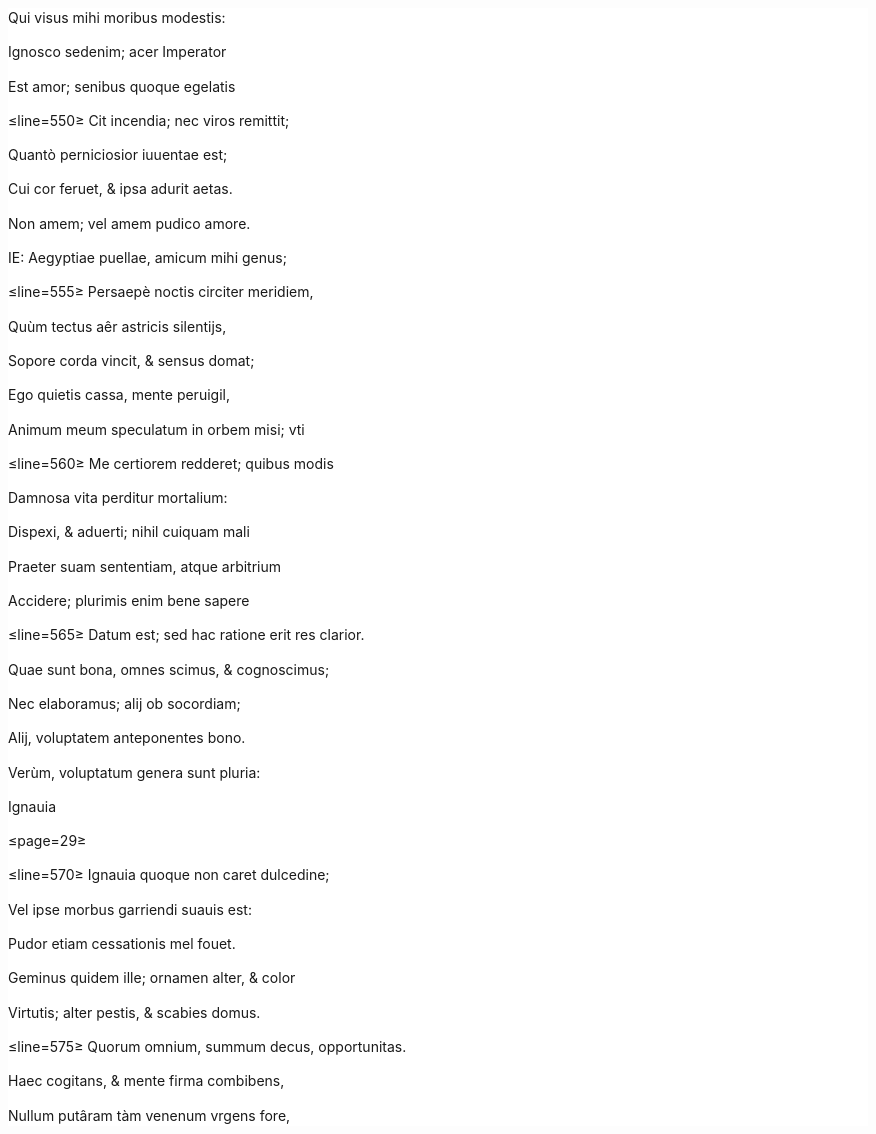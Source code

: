 Qui visus mihi moribus modestis:

Ignosco sedenim; acer Imperator

Est amor; senibus quoque egelatis

≤line=550≥ Cit incendia; nec viros remittit;

Quantò perniciosior iuuentae est;

Cui cor feruet, & ipsa adurit aetas.

Non amem; vel amem pudico amore.

IE: Aegyptiae puellae, amicum mihi genus;

≤line=555≥ Persaepè noctis circiter meridiem,

Quùm tectus aêr astricis silentijs,

Sopore corda vincit, & sensus domat;

Ego quietis cassa, mente peruigil,

Animum meum speculatum in orbem misi; vti

≤line=560≥ Me certiorem redderet; quibus modis

Damnosa vita perditur mortalium:

Dispexi, & aduerti; nihil cuiquam mali

Praeter suam sententiam, atque arbitrium

Accidere; plurimis enim bene sapere

≤line=565≥ Datum est; sed hac ratione erit res clarior.

Quae sunt bona, omnes scimus, & cognoscimus;

Nec elaboramus; alij ob socordiam;

Alij, voluptatem anteponentes bono.

Verùm, voluptatum genera sunt pluria:

Ignauia

≤page=29≥

≤line=570≥ Ignauia quoque non caret dulcedine;

Vel ipse morbus garriendi suauis est:

Pudor etiam cessationis mel fouet.

Geminus quidem ille; ornamen alter, & color

Virtutis; alter pestis, & scabies domus.

≤line=575≥ Quorum omnium, summum decus, opportunitas.

Haec cogitans, & mente firma combibens,

Nullum putâram tàm venenum vrgens fore,
